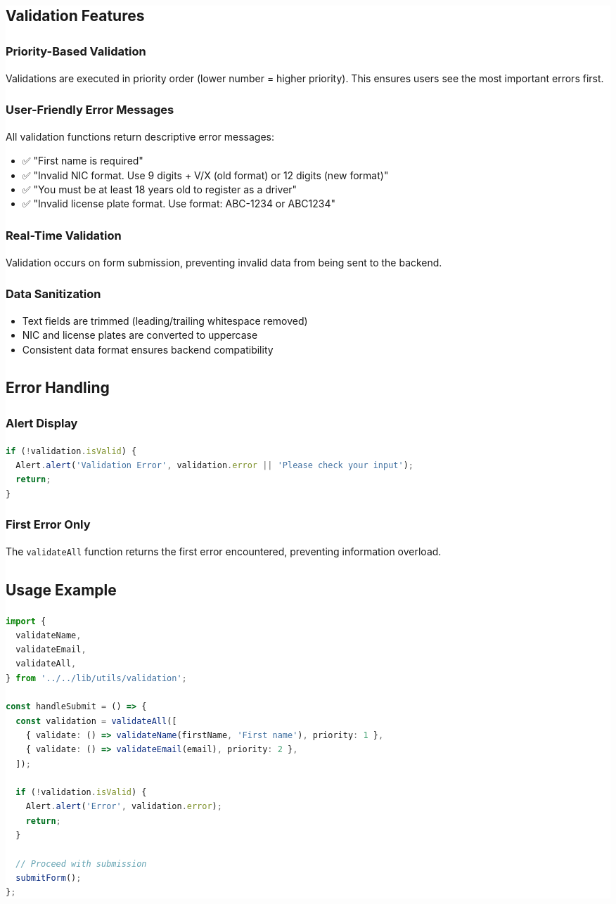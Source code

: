 ## Validation Features

### Priority-Based Validation
Validations are executed in priority order (lower number = higher priority). This ensures users see the most important errors first.

### User-Friendly Error Messages
All validation functions return descriptive error messages:
- ✅ "First name is required"
- ✅ "Invalid NIC format. Use 9 digits + V/X (old format) or 12 digits (new format)"
- ✅ "You must be at least 18 years old to register as a driver"
- ✅ "Invalid license plate format. Use format: ABC-1234 or ABC1234"

### Real-Time Validation
Validation occurs on form submission, preventing invalid data from being sent to the backend.

### Data Sanitization
- Text fields are trimmed (leading/trailing whitespace removed)
- NIC and license plates are converted to uppercase
- Consistent data format ensures backend compatibility

## Error Handling

### Alert Display
```typescript
if (!validation.isValid) {
  Alert.alert('Validation Error', validation.error || 'Please check your input');
  return;
}
```

### First Error Only
The `validateAll` function returns the first error encountered, preventing information overload.

## Usage Example

```typescript
import {
  validateName,
  validateEmail,
  validateAll,
} from '../../lib/utils/validation';

const handleSubmit = () => {
  const validation = validateAll([
    { validate: () => validateName(firstName, 'First name'), priority: 1 },
    { validate: () => validateEmail(email), priority: 2 },
  ]);

  if (!validation.isValid) {
    Alert.alert('Error', validation.error);
    return;
  }

  // Proceed with submission
  submitForm();
};
```
